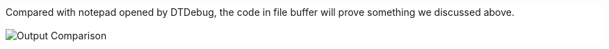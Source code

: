 Compared with notepad opened by DTDebug, the code in file buffer will prove something we discussed above.

![Output Comparison](codehome/src/img/backward/output.png)

<EndMarkdown>